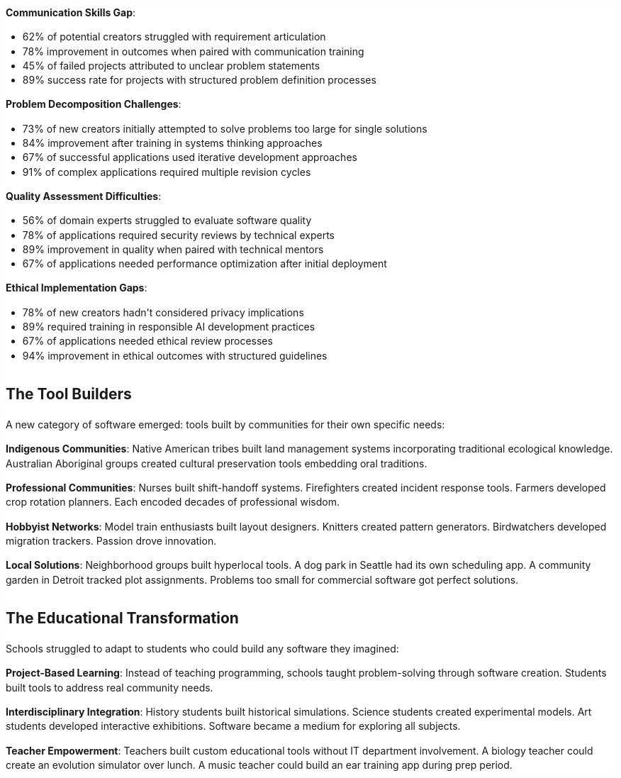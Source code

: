 **Communication Skills Gap**:
- 62% of potential creators struggled with requirement articulation
- 78% improvement in outcomes when paired with communication training
- 45% of failed projects attributed to unclear problem statements
- 89% success rate for projects with structured problem definition processes

**Problem Decomposition Challenges**:
- 73% of new creators initially attempted to solve problems too large for single solutions
- 84% improvement after training in systems thinking approaches
- 67% of successful applications used iterative development approaches
- 91% of complex applications required multiple revision cycles

**Quality Assessment Difficulties**:
- 56% of domain experts struggled to evaluate software quality
- 78% of applications required security reviews by technical experts
- 89% improvement in quality when paired with technical mentors
- 67% of applications needed performance optimization after initial deployment

**Ethical Implementation Gaps**:
- 78% of new creators hadn't considered privacy implications
- 89% required training in responsible AI development practices
- 67% of applications needed ethical review processes
- 94% improvement in ethical outcomes with structured guidelines

## The Tool Builders

A new category of software emerged: tools built by communities for their own specific needs:

**Indigenous Communities**: Native American tribes built land management systems incorporating traditional ecological knowledge. Australian Aboriginal groups created cultural preservation tools embedding oral traditions.

**Professional Communities**: Nurses built shift-handoff systems. Firefighters created incident response tools. Farmers developed crop rotation planners. Each encoded decades of professional wisdom.

**Hobbyist Networks**: Model train enthusiasts built layout designers. Knitters created pattern generators. Birdwatchers developed migration trackers. Passion drove innovation.

**Local Solutions**: Neighborhood groups built hyperlocal tools. A dog park in Seattle had its own scheduling app. A community garden in Detroit tracked plot assignments. Problems too small for commercial software got perfect solutions.

## The Educational Transformation

Schools struggled to adapt to students who could build any software they imagined:

**Project-Based Learning**: Instead of teaching programming, schools taught problem-solving through software creation. Students built tools to address real community needs.

**Interdisciplinary Integration**: History students built historical simulations. Science students created experimental models. Art students developed interactive exhibitions. Software became a medium for exploring all subjects.

**Teacher Empowerment**: Teachers built custom educational tools without IT department involvement. A biology teacher could create an evolution simulator over lunch. A music teacher could build an ear training app during prep period.
